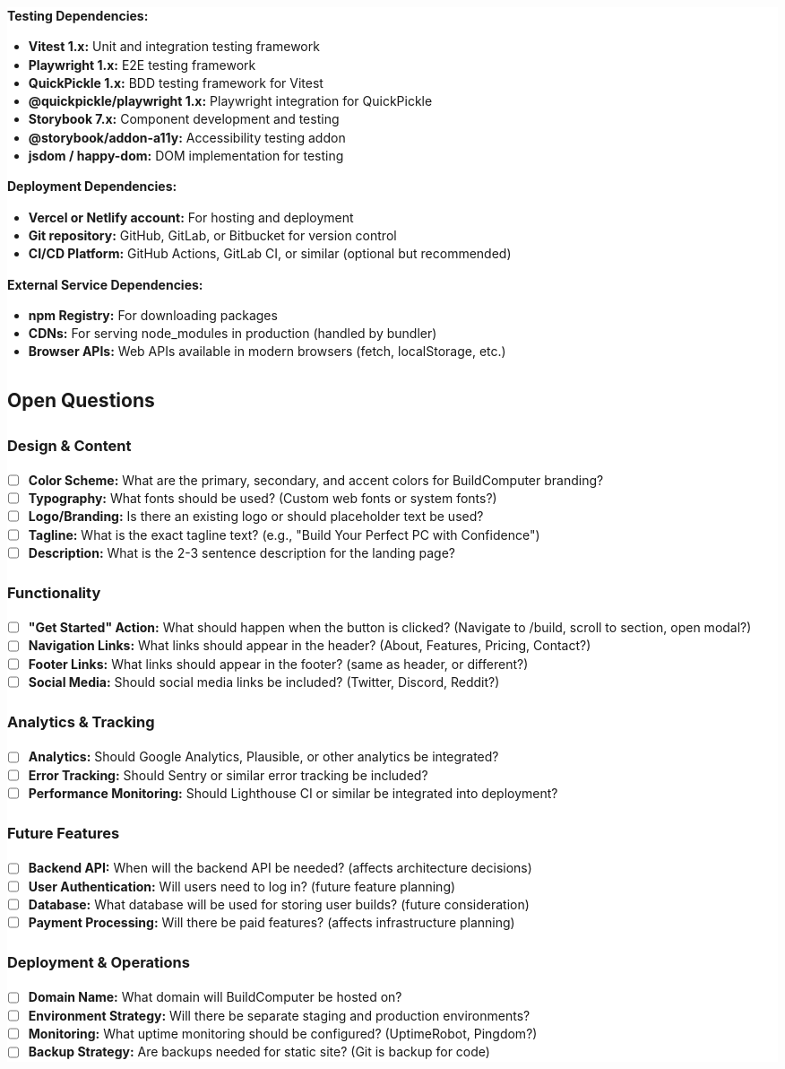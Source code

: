 **Testing Dependencies:**
- **Vitest 1.x:** Unit and integration testing framework
- **Playwright 1.x:** E2E testing framework
- **QuickPickle 1.x:** BDD testing framework for Vitest
- **@quickpickle/playwright 1.x:** Playwright integration for QuickPickle
- **Storybook 7.x:** Component development and testing
- **@storybook/addon-a11y:** Accessibility testing addon
- **jsdom / happy-dom:** DOM implementation for testing

**Deployment Dependencies:**
- **Vercel or Netlify account:** For hosting and deployment
- **Git repository:** GitHub, GitLab, or Bitbucket for version control
- **CI/CD Platform:** GitHub Actions, GitLab CI, or similar (optional but recommended)

**External Service Dependencies:**
- **npm Registry:** For downloading packages
- **CDNs:** For serving node_modules in production (handled by bundler)
- **Browser APIs:** Web APIs available in modern browsers (fetch, localStorage, etc.)

## Open Questions

### Design & Content
- [ ] **Color Scheme:** What are the primary, secondary, and accent colors for BuildComputer branding?
- [ ] **Typography:** What fonts should be used? (Custom web fonts or system fonts?)
- [ ] **Logo/Branding:** Is there an existing logo or should placeholder text be used?
- [ ] **Tagline:** What is the exact tagline text? (e.g., "Build Your Perfect PC with Confidence")
- [ ] **Description:** What is the 2-3 sentence description for the landing page?

### Functionality
- [ ] **"Get Started" Action:** What should happen when the button is clicked? (Navigate to /build, scroll to section, open modal?)
- [ ] **Navigation Links:** What links should appear in the header? (About, Features, Pricing, Contact?)
- [ ] **Footer Links:** What links should appear in the footer? (same as header, or different?)
- [ ] **Social Media:** Should social media links be included? (Twitter, Discord, Reddit?)

### Analytics & Tracking
- [ ] **Analytics:** Should Google Analytics, Plausible, or other analytics be integrated?
- [ ] **Error Tracking:** Should Sentry or similar error tracking be included?
- [ ] **Performance Monitoring:** Should Lighthouse CI or similar be integrated into deployment?

### Future Features
- [ ] **Backend API:** When will the backend API be needed? (affects architecture decisions)
- [ ] **User Authentication:** Will users need to log in? (future feature planning)
- [ ] **Database:** What database will be used for storing user builds? (future consideration)
- [ ] **Payment Processing:** Will there be paid features? (affects infrastructure planning)

### Deployment & Operations
- [ ] **Domain Name:** What domain will BuildComputer be hosted on?
- [ ] **Environment Strategy:** Will there be separate staging and production environments?
- [ ] **Monitoring:** What uptime monitoring should be configured? (UptimeRobot, Pingdom?)
- [ ] **Backup Strategy:** Are backups needed for static site? (Git is backup for code)
